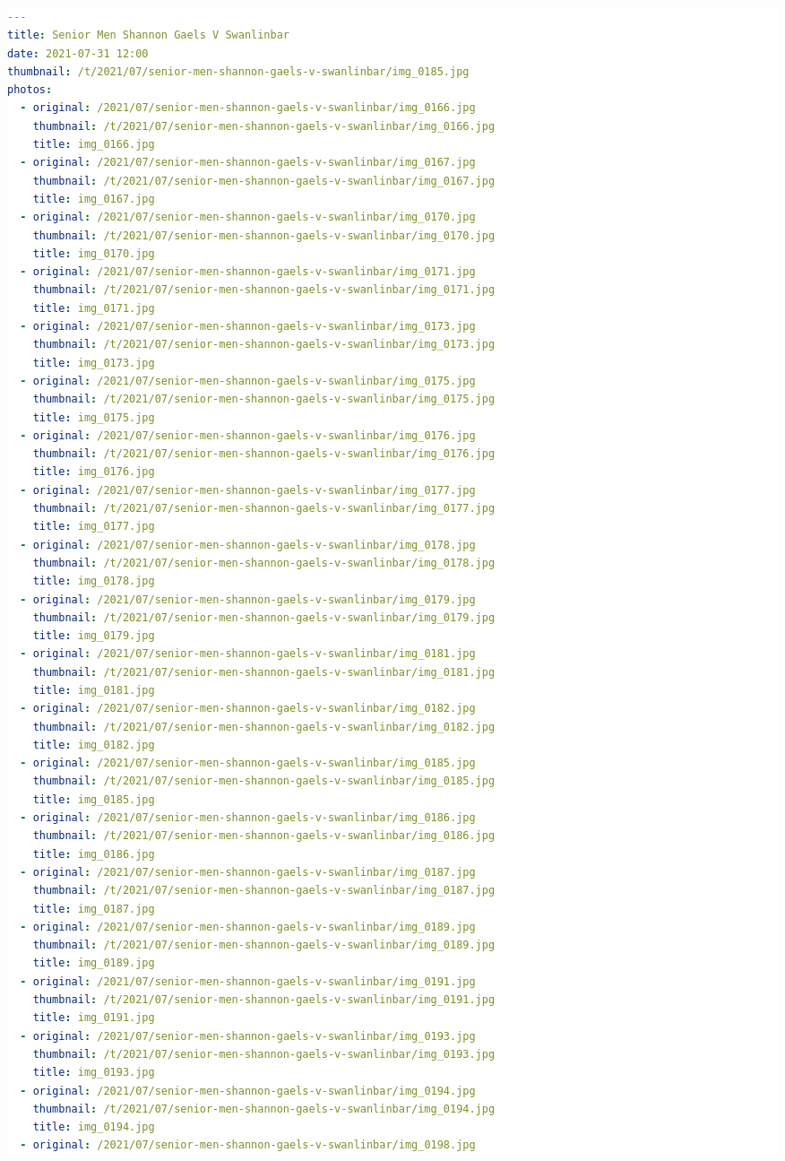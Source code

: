 ```yaml
---
title: Senior Men Shannon Gaels V Swanlinbar
date: 2021-07-31 12:00
thumbnail: /t/2021/07/senior-men-shannon-gaels-v-swanlinbar/img_0185.jpg
photos:
  - original: /2021/07/senior-men-shannon-gaels-v-swanlinbar/img_0166.jpg
    thumbnail: /t/2021/07/senior-men-shannon-gaels-v-swanlinbar/img_0166.jpg
    title: img_0166.jpg
  - original: /2021/07/senior-men-shannon-gaels-v-swanlinbar/img_0167.jpg
    thumbnail: /t/2021/07/senior-men-shannon-gaels-v-swanlinbar/img_0167.jpg
    title: img_0167.jpg
  - original: /2021/07/senior-men-shannon-gaels-v-swanlinbar/img_0170.jpg
    thumbnail: /t/2021/07/senior-men-shannon-gaels-v-swanlinbar/img_0170.jpg
    title: img_0170.jpg
  - original: /2021/07/senior-men-shannon-gaels-v-swanlinbar/img_0171.jpg
    thumbnail: /t/2021/07/senior-men-shannon-gaels-v-swanlinbar/img_0171.jpg
    title: img_0171.jpg
  - original: /2021/07/senior-men-shannon-gaels-v-swanlinbar/img_0173.jpg
    thumbnail: /t/2021/07/senior-men-shannon-gaels-v-swanlinbar/img_0173.jpg
    title: img_0173.jpg
  - original: /2021/07/senior-men-shannon-gaels-v-swanlinbar/img_0175.jpg
    thumbnail: /t/2021/07/senior-men-shannon-gaels-v-swanlinbar/img_0175.jpg
    title: img_0175.jpg
  - original: /2021/07/senior-men-shannon-gaels-v-swanlinbar/img_0176.jpg
    thumbnail: /t/2021/07/senior-men-shannon-gaels-v-swanlinbar/img_0176.jpg
    title: img_0176.jpg
  - original: /2021/07/senior-men-shannon-gaels-v-swanlinbar/img_0177.jpg
    thumbnail: /t/2021/07/senior-men-shannon-gaels-v-swanlinbar/img_0177.jpg
    title: img_0177.jpg
  - original: /2021/07/senior-men-shannon-gaels-v-swanlinbar/img_0178.jpg
    thumbnail: /t/2021/07/senior-men-shannon-gaels-v-swanlinbar/img_0178.jpg
    title: img_0178.jpg
  - original: /2021/07/senior-men-shannon-gaels-v-swanlinbar/img_0179.jpg
    thumbnail: /t/2021/07/senior-men-shannon-gaels-v-swanlinbar/img_0179.jpg
    title: img_0179.jpg
  - original: /2021/07/senior-men-shannon-gaels-v-swanlinbar/img_0181.jpg
    thumbnail: /t/2021/07/senior-men-shannon-gaels-v-swanlinbar/img_0181.jpg
    title: img_0181.jpg
  - original: /2021/07/senior-men-shannon-gaels-v-swanlinbar/img_0182.jpg
    thumbnail: /t/2021/07/senior-men-shannon-gaels-v-swanlinbar/img_0182.jpg
    title: img_0182.jpg
  - original: /2021/07/senior-men-shannon-gaels-v-swanlinbar/img_0185.jpg
    thumbnail: /t/2021/07/senior-men-shannon-gaels-v-swanlinbar/img_0185.jpg
    title: img_0185.jpg
  - original: /2021/07/senior-men-shannon-gaels-v-swanlinbar/img_0186.jpg
    thumbnail: /t/2021/07/senior-men-shannon-gaels-v-swanlinbar/img_0186.jpg
    title: img_0186.jpg
  - original: /2021/07/senior-men-shannon-gaels-v-swanlinbar/img_0187.jpg
    thumbnail: /t/2021/07/senior-men-shannon-gaels-v-swanlinbar/img_0187.jpg
    title: img_0187.jpg
  - original: /2021/07/senior-men-shannon-gaels-v-swanlinbar/img_0189.jpg
    thumbnail: /t/2021/07/senior-men-shannon-gaels-v-swanlinbar/img_0189.jpg
    title: img_0189.jpg
  - original: /2021/07/senior-men-shannon-gaels-v-swanlinbar/img_0191.jpg
    thumbnail: /t/2021/07/senior-men-shannon-gaels-v-swanlinbar/img_0191.jpg
    title: img_0191.jpg
  - original: /2021/07/senior-men-shannon-gaels-v-swanlinbar/img_0193.jpg
    thumbnail: /t/2021/07/senior-men-shannon-gaels-v-swanlinbar/img_0193.jpg
    title: img_0193.jpg
  - original: /2021/07/senior-men-shannon-gaels-v-swanlinbar/img_0194.jpg
    thumbnail: /t/2021/07/senior-men-shannon-gaels-v-swanlinbar/img_0194.jpg
    title: img_0194.jpg
  - original: /2021/07/senior-men-shannon-gaels-v-swanlinbar/img_0198.jpg
```
